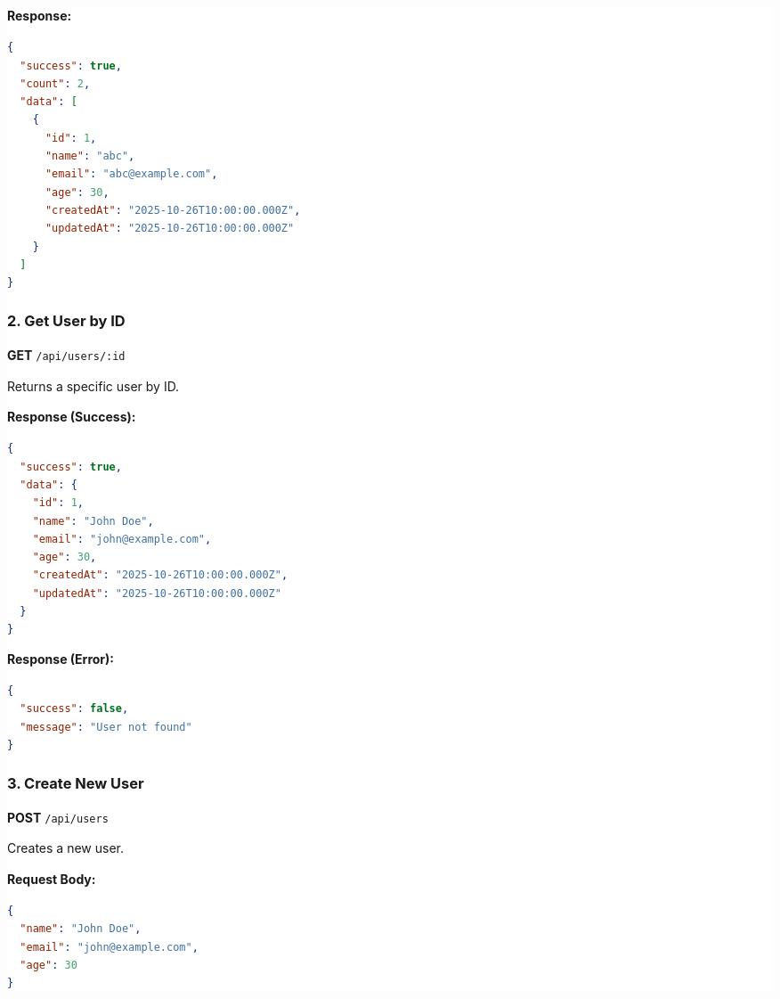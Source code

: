 **Response:**
```json
{
  "success": true,
  "count": 2,
  "data": [
    {
      "id": 1,
      "name": "abc",
      "email": "abc@example.com",
      "age": 30,
      "createdAt": "2025-10-26T10:00:00.000Z",
      "updatedAt": "2025-10-26T10:00:00.000Z"
    }
  ]
}
```

### 2. Get User by ID
**GET** `/api/users/:id`

Returns a specific user by ID.

**Response (Success):**
```json
{
  "success": true,
  "data": {
    "id": 1,
    "name": "John Doe",
    "email": "john@example.com",
    "age": 30,
    "createdAt": "2025-10-26T10:00:00.000Z",
    "updatedAt": "2025-10-26T10:00:00.000Z"
  }
}
```

**Response (Error):**
```json
{
  "success": false,
  "message": "User not found"
}
```

### 3. Create New User
**POST** `/api/users`

Creates a new user.

**Request Body:**
```json
{
  "name": "John Doe",
  "email": "john@example.com",
  "age": 30
}
```
